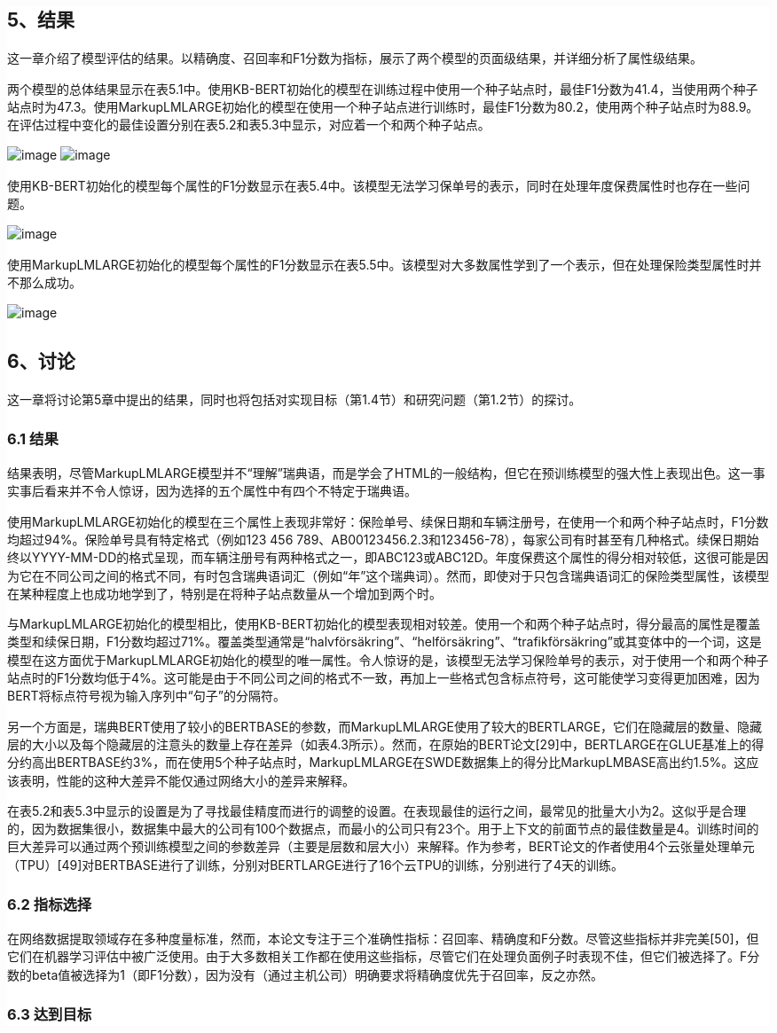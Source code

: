 ## 5、结果

这一章介绍了模型评估的结果。以精确度、召回率和F1分数为指标，展示了两个模型的页面级结果，并详细分析了属性级结果。

两个模型的总体结果显示在表5.1中。使用KB-BERT初始化的模型在训练过程中使用一个种子站点时，最佳F1分数为41.4，当使用两个种子站点时为47.3。使用MarkupLMLARGE初始化的模型在使用一个种子站点进行训练时，最佳F1分数为80.2，使用两个种子站点时为88.9。在评估过程中变化的最佳设置分别在表5.2和表5.3中显示，对应着一个和两个种子站点。

<img width="517" alt="image" src="https://github.com/holmofy/blog.hufeifei.cn/assets/19494806/01b15133-6bd0-4cdc-ab57-c92db267599e">

<img width="499" alt="image" src="https://github.com/holmofy/blog.hufeifei.cn/assets/19494806/da7cffd5-148d-4ef0-8d24-6d1e4258e5ea">

使用KB-BERT初始化的模型每个属性的F1分数显示在表5.4中。该模型无法学习保单号的表示，同时在处理年度保费属性时也存在一些问题。

<img width="496" alt="image" src="https://github.com/holmofy/blog.hufeifei.cn/assets/19494806/029d6b49-02a7-471d-8d09-a28180880c8d">

使用MarkupLMLARGE初始化的模型每个属性的F1分数显示在表5.5中。该模型对大多数属性学到了一个表示，但在处理保险类型属性时并不那么成功。

<img width="497" alt="image" src="https://github.com/holmofy/blog.hufeifei.cn/assets/19494806/13558459-3124-4480-998b-3cb114459e0d">

## 6、讨论

这一章将讨论第5章中提出的结果，同时也将包括对实现目标（第1.4节）和研究问题（第1.2节）的探讨。

### 6.1 结果

结果表明，尽管MarkupLMLARGE模型并不“理解”瑞典语，而是学会了HTML的一般结构，但它在预训练模型的强大性上表现出色。这一事实事后看来并不令人惊讶，因为选择的五个属性中有四个不特定于瑞典语。

使用MarkupLMLARGE初始化的模型在三个属性上表现非常好：保险单号、续保日期和车辆注册号，在使用一个和两个种子站点时，F1分数均超过94%。保险单号具有特定格式（例如123 456 789、AB00123456.2.3和123456-78），每家公司有时甚至有几种格式。续保日期始终以YYYY-MM-DD的格式呈现，而车辆注册号有两种格式之一，即ABC123或ABC12D。年度保费这个属性的得分相对较低，这很可能是因为它在不同公司之间的格式不同，有时包含瑞典语词汇（例如“年”这个瑞典词）。然而，即使对于只包含瑞典语词汇的保险类型属性，该模型在某种程度上也成功地学到了，特别是在将种子站点数量从一个增加到两个时。

与MarkupLMLARGE初始化的模型相比，使用KB-BERT初始化的模型表现相对较差。使用一个和两个种子站点时，得分最高的属性是覆盖类型和续保日期，F1分数均超过71%。覆盖类型通常是“halvförsäkring”、“helförsäkring”、“trafikförsäkring”或其变体中的一个词，这是模型在这方面优于MarkupLMLARGE初始化的模型的唯一属性。令人惊讶的是，该模型无法学习保险单号的表示，对于使用一个和两个种子站点时的F1分数均低于4%。这可能是由于不同公司之间的格式不一致，再加上一些格式包含标点符号，这可能使学习变得更加困难，因为BERT将标点符号视为输入序列中“句子”的分隔符。

另一个方面是，瑞典BERT使用了较小的BERTBASE的参数，而MarkupLMLARGE使用了较大的BERTLARGE，它们在隐藏层的数量、隐藏层的大小以及每个隐藏层的注意头的数量上存在差异（如表4.3所示）。然而，在原始的BERT论文[29]中，BERTLARGE在GLUE基准上的得分约高出BERTBASE约3%，而在使用5个种子站点时，MarkupLMLARGE在SWDE数据集上的得分比MarkupLMBASE高出约1.5%。这应该表明，性能的这种大差异不能仅通过网络大小的差异来解释。

在表5.2和表5.3中显示的设置是为了寻找最佳精度而进行的调整的设置。在表现最佳的运行之间，最常见的批量大小为2。这似乎是合理的，因为数据集很小，数据集中最大的公司有100个数据点，而最小的公司只有23个。用于上下文的前面节点的最佳数量是4。训练时间的巨大差异可以通过两个预训练模型之间的参数差异（主要是层数和层大小）来解释。作为参考，BERT论文的作者使用4个云张量处理单元（TPU）[49]对BERTBASE进行了训练，分别对BERTLARGE进行了16个云TPU的训练，分别进行了4天的训练。

### 6.2 指标选择

在网络数据提取领域存在多种度量标准，然而，本论文专注于三个准确性指标：召回率、精确度和F分数。尽管这些指标并非完美[50]，但它们在机器学习评估中被广泛使用。由于大多数相关工作都在使用这些指标，尽管它们在处理负面例子时表现不佳，但它们被选择了。F分数的beta值被选择为1（即F1分数），因为没有（通过主机公司）明确要求将精确度优先于召回率，反之亦然。

### 6.3 达到目标
